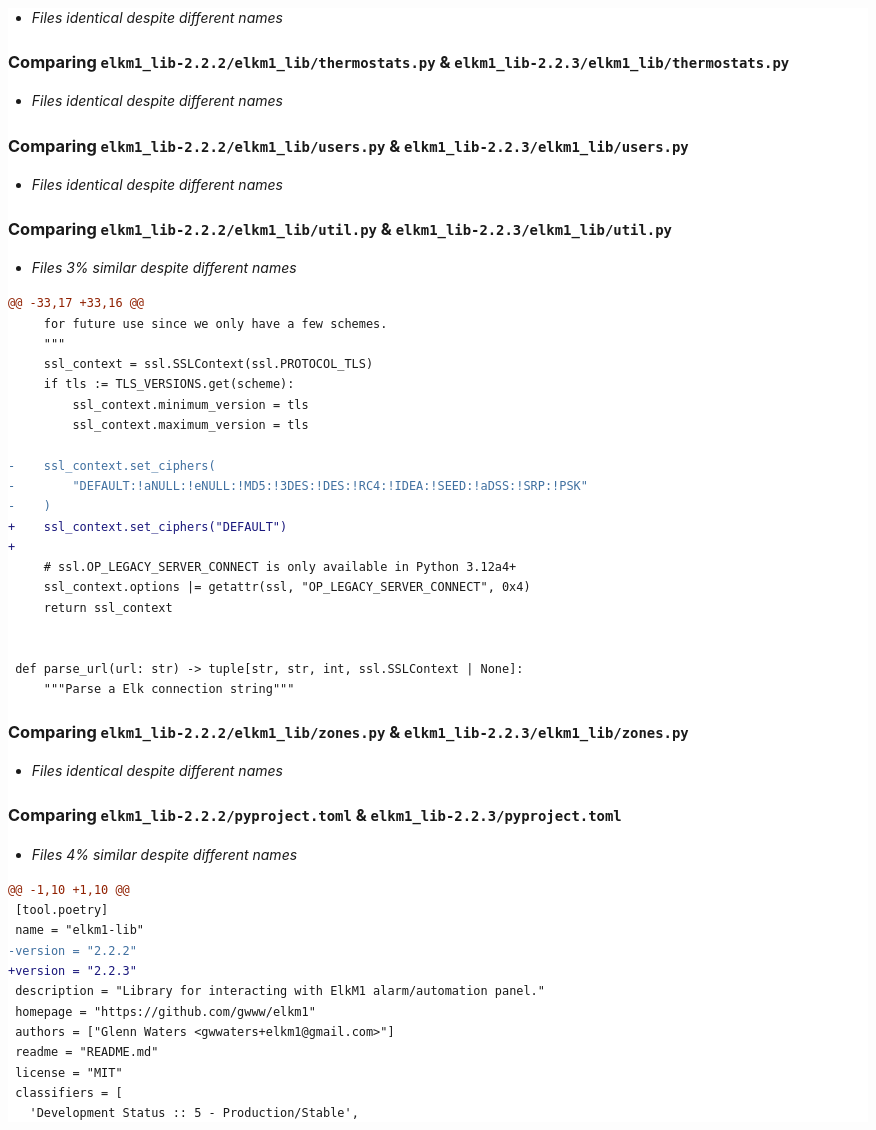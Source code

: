  * *Files identical despite different names*

### Comparing `elkm1_lib-2.2.2/elkm1_lib/thermostats.py` & `elkm1_lib-2.2.3/elkm1_lib/thermostats.py`

 * *Files identical despite different names*

### Comparing `elkm1_lib-2.2.2/elkm1_lib/users.py` & `elkm1_lib-2.2.3/elkm1_lib/users.py`

 * *Files identical despite different names*

### Comparing `elkm1_lib-2.2.2/elkm1_lib/util.py` & `elkm1_lib-2.2.3/elkm1_lib/util.py`

 * *Files 3% similar despite different names*

```diff
@@ -33,17 +33,16 @@
     for future use since we only have a few schemes.
     """
     ssl_context = ssl.SSLContext(ssl.PROTOCOL_TLS)
     if tls := TLS_VERSIONS.get(scheme):
         ssl_context.minimum_version = tls
         ssl_context.maximum_version = tls
 
-    ssl_context.set_ciphers(
-        "DEFAULT:!aNULL:!eNULL:!MD5:!3DES:!DES:!RC4:!IDEA:!SEED:!aDSS:!SRP:!PSK"
-    )
+    ssl_context.set_ciphers("DEFAULT")
+
     # ssl.OP_LEGACY_SERVER_CONNECT is only available in Python 3.12a4+
     ssl_context.options |= getattr(ssl, "OP_LEGACY_SERVER_CONNECT", 0x4)
     return ssl_context
 
 
 def parse_url(url: str) -> tuple[str, str, int, ssl.SSLContext | None]:
     """Parse a Elk connection string"""
```

### Comparing `elkm1_lib-2.2.2/elkm1_lib/zones.py` & `elkm1_lib-2.2.3/elkm1_lib/zones.py`

 * *Files identical despite different names*

### Comparing `elkm1_lib-2.2.2/pyproject.toml` & `elkm1_lib-2.2.3/pyproject.toml`

 * *Files 4% similar despite different names*

```diff
@@ -1,10 +1,10 @@
 [tool.poetry]
 name = "elkm1-lib"
-version = "2.2.2"
+version = "2.2.3"
 description = "Library for interacting with ElkM1 alarm/automation panel."
 homepage = "https://github.com/gwww/elkm1"
 authors = ["Glenn Waters <gwwaters+elkm1@gmail.com>"]
 readme = "README.md"
 license = "MIT"
 classifiers = [
   'Development Status :: 5 - Production/Stable',
```
